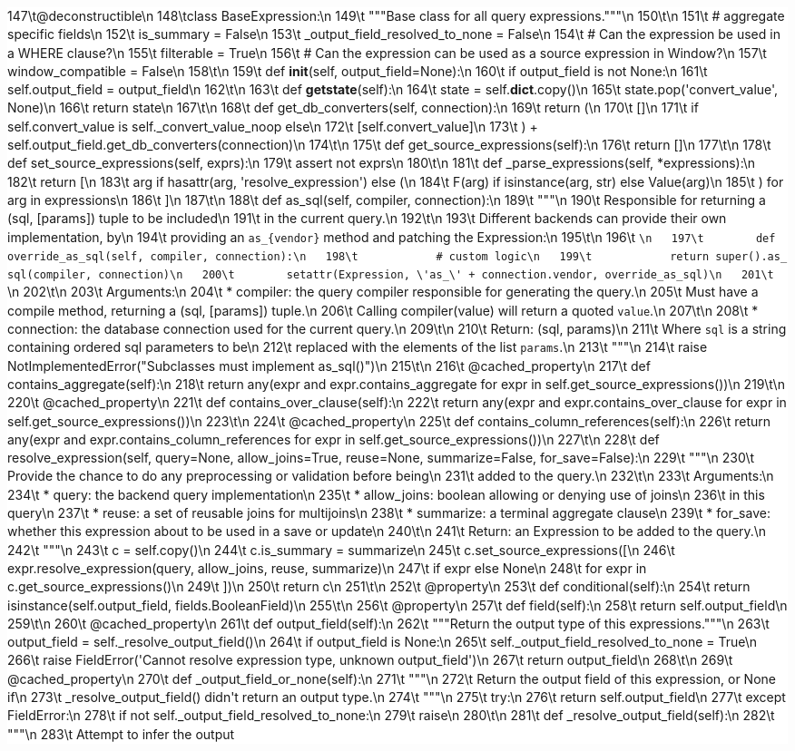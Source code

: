 147\t@deconstructible\n   148\tclass BaseExpression:\n   149\t    """Base class for all query expressions."""\n   150\t\n   151\t    # aggregate specific fields\n   152\t    is_summary = False\n   153\t    _output_field_resolved_to_none = False\n   154\t    # Can the expression be used in a WHERE clause?\n   155\t    filterable = True\n   156\t    # Can the expression can be used as a source expression in Window?\n   157\t    window_compatible = False\n   158\t\n   159\t    def __init__(self, output_field=None):\n   160\t        if output_field is not None:\n   161\t            self.output_field = output_field\n   162\t\n   163\t    def __getstate__(self):\n   164\t        state = self.__dict__.copy()\n   165\t        state.pop(\'convert_value\', None)\n   166\t        return state\n   167\t\n   168\t    def get_db_converters(self, connection):\n   169\t        return (\n   170\t            []\n   171\t            if self.convert_value is self._convert_value_noop else\n   172\t            [self.convert_value]\n   173\t        ) + self.output_field.get_db_converters(connection)\n   174\t\n   175\t    def get_source_expressions(self):\n   176\t        return []\n   177\t\n   178\t    def set_source_expressions(self, exprs):\n   179\t        assert not exprs\n   180\t\n   181\t    def _parse_expressions(self, *expressions):\n   182\t        return [\n   183\t            arg if hasattr(arg, \'resolve_expression\') else (\n   184\t                F(arg) if isinstance(arg, str) else Value(arg)\n   185\t            ) for arg in expressions\n   186\t        ]\n   187\t\n   188\t    def as_sql(self, compiler, connection):\n   189\t        """\n   190\t        Responsible for returning a (sql, [params]) tuple to be included\n   191\t        in the current query.\n   192\t\n   193\t        Different backends can provide their own implementation, by\n   194\t        providing an `as_{vendor}` method and patching the Expression:\n   195\t\n   196\t        ```\n   197\t        def override_as_sql(self, compiler, connection):\n   198\t            # custom logic\n   199\t            return super().as_sql(compiler, connection)\n   200\t        setattr(Expression, \'as_\' + connection.vendor, override_as_sql)\n   201\t        ```\n   202\t\n   203\t        Arguments:\n   204\t         * compiler: the query compiler responsible for generating the query.\n   205\t           Must have a compile method, returning a (sql, [params]) tuple.\n   206\t           Calling compiler(value) will return a quoted `value`.\n   207\t\n   208\t         * connection: the database connection used for the current query.\n   209\t\n   210\t        Return: (sql, params)\n   211\t          Where `sql` is a string containing ordered sql parameters to be\n   212\t          replaced with the elements of the list `params`.\n   213\t        """\n   214\t        raise NotImplementedError("Subclasses must implement as_sql()")\n   215\t\n   216\t    @cached_property\n   217\t    def contains_aggregate(self):\n   218\t        return any(expr and expr.contains_aggregate for expr in self.get_source_expressions())\n   219\t\n   220\t    @cached_property\n   221\t    def contains_over_clause(self):\n   222\t        return any(expr and expr.contains_over_clause for expr in self.get_source_expressions())\n   223\t\n   224\t    @cached_property\n   225\t    def contains_column_references(self):\n   226\t        return any(expr and expr.contains_column_references for expr in self.get_source_expressions())\n   227\t\n   228\t    def resolve_expression(self, query=None, allow_joins=True, reuse=None, summarize=False, for_save=False):\n   229\t        """\n   230\t        Provide the chance to do any preprocessing or validation before being\n   231\t        added to the query.\n   232\t\n   233\t        Arguments:\n   234\t         * query: the backend query implementation\n   235\t         * allow_joins: boolean allowing or denying use of joins\n   236\t           in this query\n   237\t         * reuse: a set of reusable joins for multijoins\n   238\t         * summarize: a terminal aggregate clause\n   239\t         * for_save: whether this expression about to be used in a save or update\n   240\t\n   241\t        Return: an Expression to be added to the query.\n   242\t        """\n   243\t        c = self.copy()\n   244\t        c.is_summary = summarize\n   245\t        c.set_source_expressions([\n   246\t            expr.resolve_expression(query, allow_joins, reuse, summarize)\n   247\t            if expr else None\n   248\t            for expr in c.get_source_expressions()\n   249\t        ])\n   250\t        return c\n   251\t\n   252\t    @property\n   253\t    def conditional(self):\n   254\t        return isinstance(self.output_field, fields.BooleanField)\n   255\t\n   256\t    @property\n   257\t    def field(self):\n   258\t        return self.output_field\n   259\t\n   260\t    @cached_property\n   261\t    def output_field(self):\n   262\t        """Return the output type of this expressions."""\n   263\t        output_field = self._resolve_output_field()\n   264\t        if output_field is None:\n   265\t            self._output_field_resolved_to_none = True\n   266\t            raise FieldError(\'Cannot resolve expression type, unknown output_field\')\n   267\t        return output_field\n   268\t\n   269\t    @cached_property\n   270\t    def _output_field_or_none(self):\n   271\t        """\n   272\t        Return the output field of this expression, or None if\n   273\t        _resolve_output_field() didn\'t return an output type.\n   274\t        """\n   275\t        try:\n   276\t            return self.output_field\n   277\t        except FieldError:\n   278\t            if not self._output_field_resolved_to_none:\n   279\t                raise\n   280\t\n   281\t    def _resolve_output_field(self):\n   282\t        """\n   283\t        Attempt to infer the output